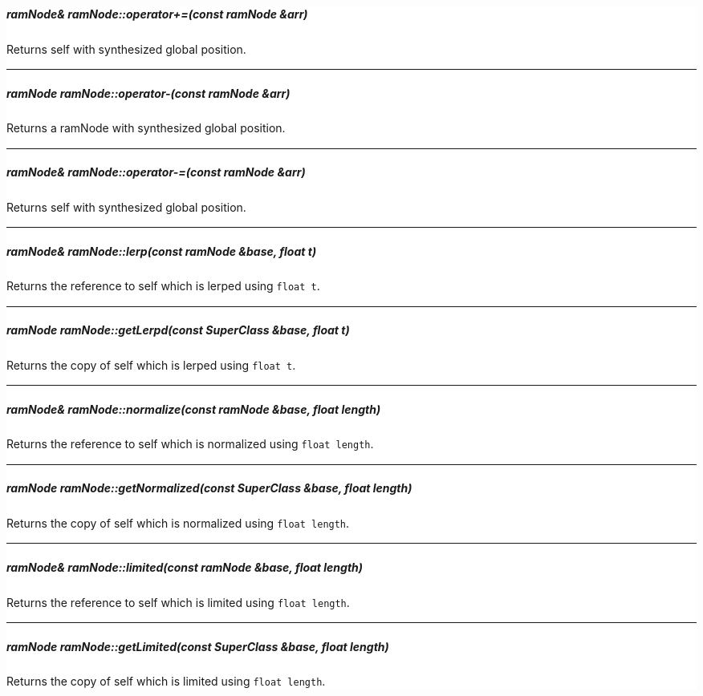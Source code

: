 ##### ramNode& ramNode::operator+=(const ramNode &arr)

Returns self with synthesized global position.

---

##### ramNode ramNode::operator-(const ramNode &arr)

Returns a ramNode with synthesized global position.

---

##### ramNode& ramNode::operator-=(const ramNode &arr)

Returns self with synthesized global position.

---

##### ramNode& ramNode::lerp(const ramNode &base, float t)

Returns the reference to self which is lerped using `float t`.

---

##### ramNode ramNode::getLerpd(const SuperClass &base, float t)

Returns the copy of self which is lerped using `float t`.

---

##### ramNode& ramNode::normalize(const ramNode &base, float length)

Returns the reference to self which is normalized using `float length`.

---

##### ramNode ramNode::getNormalized(const SuperClass &base, float length)

Returns the copy of self which is normalized using `float length`.

---

##### ramNode& ramNode::limited(const ramNode &base, float length)

Returns the reference to self which is limited using `float length`.

---

##### ramNode ramNode::getLimited(const SuperClass &base, float length)

Returns the copy of self which is limited using `float length`.


